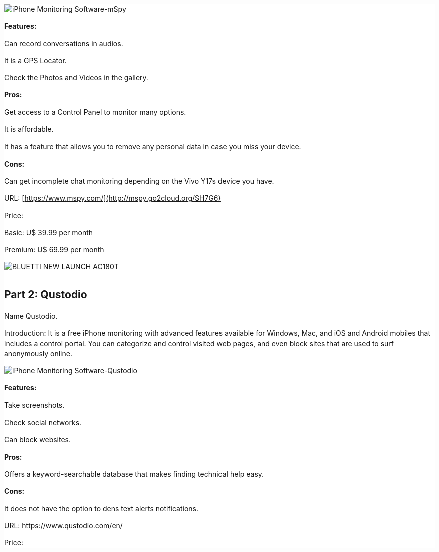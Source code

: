 ![iPhone Monitoring Software-mSpy](https://images.wondershare.com/drfone/article/2017/10/15081574644828.jpg)

**Features:**

Can record conversations in audios.

It is a GPS Locator.

Check the Photos and Videos in the gallery.

**Pros:**

Get access to a Control Panel to monitor many options.

It is affordable.

It has a feature that allows you to remove any personal data in case you miss your device.

**Cons:**

Can get incomplete chat monitoring depending on the Vivo Y17s device you have.

URL: [https://www.mspy.com/](http://mspy.go2cloud.org/SH7G6)

Price:

Basic: U$ 39.99 per month

Premium: U$ 69.99 per month


<a href="https://bluettide.pxf.io/c/5597632/2042332/17092" target="_top" id="2042332"><img src="//a.impactradius-go.com/display-ad/17092-2042332" border="0" alt="BLUETTI NEW LAUNCH AC180T" width="960" height="900"/></a><img height="0" width="0" src="https://imp.pxf.io/i/5597632/2042332/17092" style="position:absolute;visibility:hidden;" border="0" />

## Part 2: Qustodio

Name Qustodio.

Introduction: It is a free iPhone monitoring with advanced features available for Windows, Mac, and iOS and Android mobiles that includes a control portal. You can categorize and control visited web pages, and even block sites that are used to surf anonymously online.

![iPhone Monitoring Software-Qustodio](https://images.wondershare.com/drfone/article/2017/10/15081574812205.jpg)

**Features:**

Take screenshots.

Check social networks.

Can block websites.

**Pros:**

Offers a keyword-searchable database that makes finding technical help easy.

**Cons:**

It does not have the option to dens text alerts notifications.

URL: <https://www.qustodio.com/en/>

Price:
